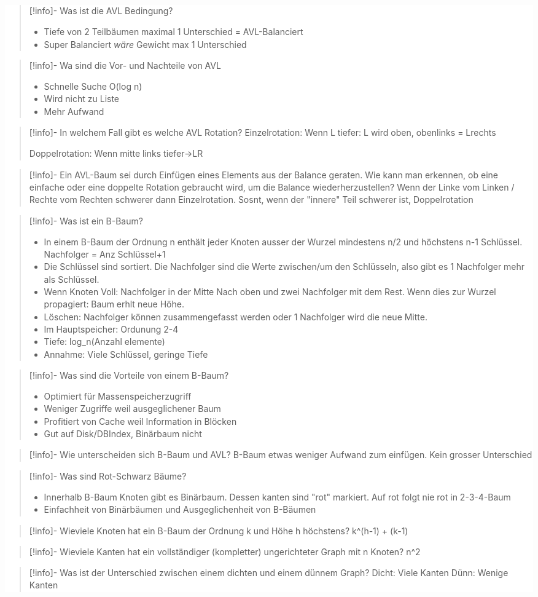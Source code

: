 > [!info]- Was ist die AVL Bedingung?
> - Tiefe von 2 Teilbäumen maximal 1 Unterschied = AVL-Balanciert
> - Super Balanciert *wäre* Gewicht max 1 Unterschied

> [!info]- Wa sind die Vor- und Nachteile von AVL
> - Schnelle Suche O(log n)
> - Wird nicht zu Liste
> - Mehr Aufwand

> [!info]- In welchem Fall gibt es welche AVL Rotation?
> Einzelrotation: Wenn L tiefer: L wird oben, obenlinks = Lrechts
> 
> Doppelrotation: Wenn mitte links tiefer->LR

> [!info]- Ein AVL-Baum sei durch Einfügen eines Elements aus der Balance geraten. Wie kann man erkennen, ob eine einfache oder eine doppelte Rotation gebraucht wird, um die Balance wiederherzustellen?
> Wenn der Linke vom Linken / Rechte vom Rechten schwerer dann Einzelrotation. Sosnt, wenn der "innere" Teil schwerer ist, Doppelrotation

> [!info]- Was ist ein B-Baum?
> - In einem B-Baum der Ordnung n enthält jeder Knoten ausser der Wurzel mindestens n/2 und höchstens n-1 Schlüssel. Nachfolger = Anz Schlüssel+1
> - Die Schlüssel sind sortiert. Die Nachfolger sind die Werte zwischen/um den Schlüsseln, also gibt es 1 Nachfolger mehr als Schlüssel.
> - Wenn Knoten Voll: Nachfolger in der Mitte Nach oben und zwei Nachfolger mit dem Rest. Wenn dies zur Wurzel propagiert: Baum erhlt neue Höhe.
> - Löschen: Nachfolger können zusammengefasst werden oder 1 Nachfolger wird die neue Mitte.
> - Im Hauptspeicher: Ordunung 2-4
> - Tiefe: log_n(Anzahl elemente)
> - Annahme: Viele Schlüssel, geringe Tiefe

> [!info]- Was sind die Vorteile von einem B-Baum?
> - Optimiert für Massenspeicherzugriff
> - Weniger Zugriffe weil ausgeglichener Baum
> - Profitiert von Cache weil Information in Blöcken
> - Gut auf Disk/DBIndex, Binärbaum nicht

> [!info]- Wie unterscheiden sich B-Baum und AVL?
> B-Baum etwas weniger Aufwand zum einfügen. Kein grosser Unterschied

> [!info]- Was sind Rot-Schwarz Bäume?
> - Innerhalb B-Baum Knoten gibt es Binärbaum. Dessen kanten sind "rot" markiert. Auf rot folgt nie rot in 2-3-4-Baum
> - Einfachheit von Binärbäumen und Ausgeglichenheit von B-Bäumen

> [!info]- Wieviele Knoten hat ein B-Baum der Ordnung k und Höhe h höchstens?
> k^(h-1) + (k-1)

> [!info]- Wieviele Kanten hat ein vollständiger (kompletter) ungerichteter Graph mit n Knoten?
> n^2

> [!info]- Was ist der Unterschied zwischen einem dichten und einem dünnem Graph?
> Dicht: Viele Kanten
> Dünn: Wenige Kanten

